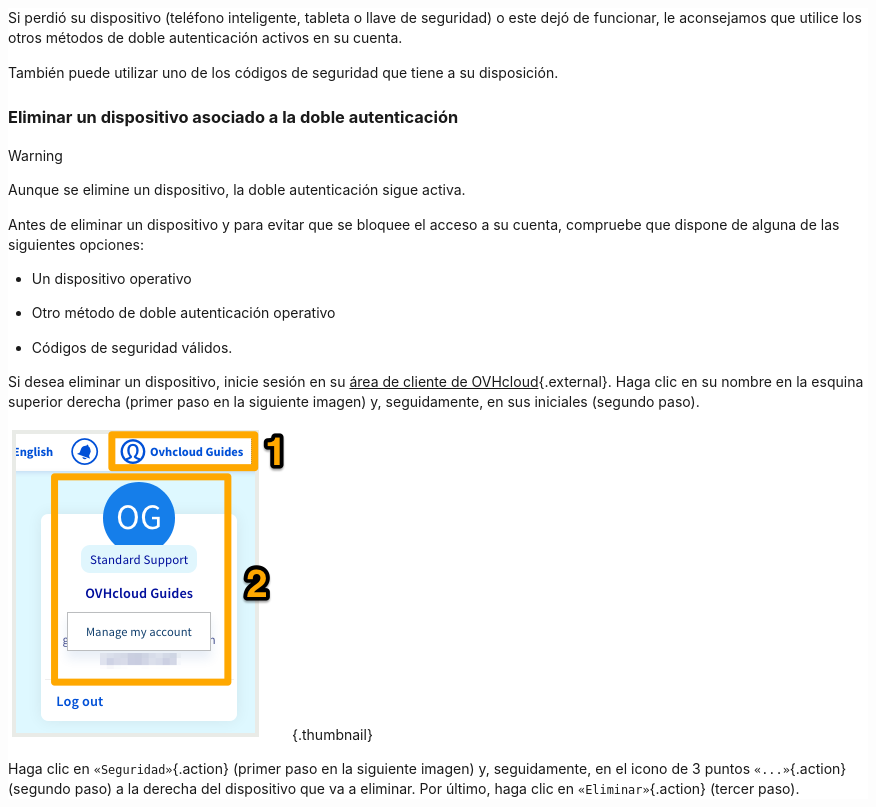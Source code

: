 Si perdió su dispositivo (teléfono inteligente, tableta o llave de seguridad) o este dejó de funcionar, le aconsejamos que utilice los otros métodos de doble autenticación activos en su cuenta.

También puede utilizar uno de los códigos de seguridad que tiene a su disposición. 


### Eliminar un dispositivo asociado a la doble autenticación <a name="delete-device"></a>

> [!warning]
>
> Aunque se elimine un dispositivo, la doble autenticación sigue activa. 
> 
> Antes de eliminar un dispositivo y para evitar que se bloquee el acceso a su cuenta, compruebe que dispone de alguna de las siguientes opciones:
> 
> - Un dispositivo operativo
> 
> - Otro método de doble autenticación operativo 
> 
> - Códigos de seguridad válidos.
> 

Si desea eliminar un dispositivo, inicie sesión en su [área de cliente de OVHcloud](https://www.ovh.com/auth/?action=gotomanager&from=https://www.ovh.es/&ovhSubsidiary=es){.external}. Haga clic en su nombre en la esquina superior derecha (primer paso en la siguiente imagen) y, seguidamente, en sus iniciales (segundo paso). 

![2FA](images/hub2FAb.png){.thumbnail}

Haga clic en `«Seguridad»`{.action} (primer paso en la siguiente imagen) y, seguidamente, en el icono de 3 puntos `«...»`{.action} (segundo paso) a la derecha del dispositivo que va a eliminar. Por último, haga clic en `«Eliminar»`{.action} (tercer paso).
